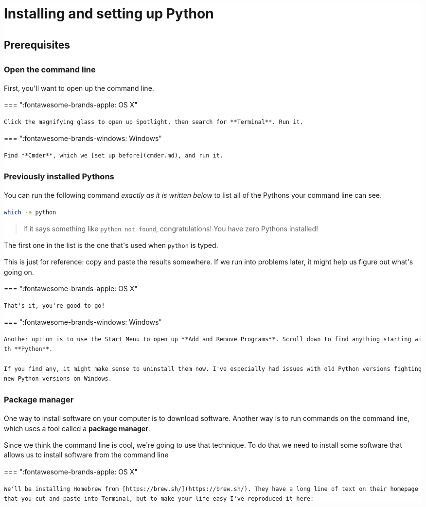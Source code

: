 # Installing and setting up Python

## Prerequisites

### Open the command line

First, you'll want to open up the command line.

=== ":fontawesome-brands-apple: OS X"

    Click the magnifying glass to open up Spotlight, then search for **Terminal**. Run it.

=== ":fontawesome-brands-windows: Windows"

    Find **Cmder**, which we [set up before](cmder.md), and run it.

### Previously installed Pythons

You can run the following command *exactly as it is written below* to list all of the Pythons your command line can see.

```bash
which -a python
```

> If it says something like `python not found`, congratulations! You have zero Pythons installed!

The first one in the list is the one that's used when `python` is typed.

This is just for reference: copy and paste the results somewhere. If we run into problems later, it might help us figure out what's going on.

=== ":fontawesome-brands-apple: OS X"

    That's it, you're good to go!

=== ":fontawesome-brands-windows: Windows"

    Another option is to use the Start Menu to open up **Add and Remove Programs**. Scroll down to find anything starting with **Python**.

    If you find any, it might make sense to uninstall them now. I've especially had issues with old Python versions fighting new Python versions on Windows.

### Package manager

One way to install software on your computer is to download software. Another way is to run commands on the command line, which uses a tool called a **package manager**.

Since we think the command line is cool, we're going to use that technique. To do that we need to install some software that allows us to install software from the command line

=== ":fontawesome-brands-apple: OS X"

    We'll be installing Homebrew from [https://brew.sh/](https://brew.sh/). They have a long line of text on their homepage that you cut and paste into Terminal, but to make your life easy I've reproduced it here:
